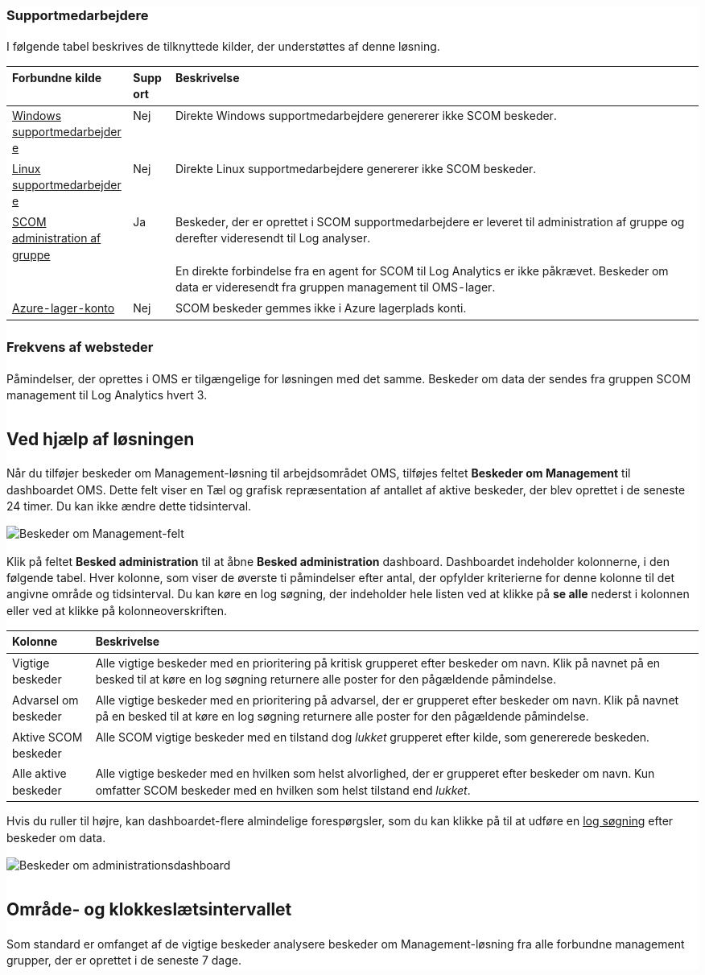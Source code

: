 ### <a name="agents"></a>Supportmedarbejdere

I følgende tabel beskrives de tilknyttede kilder, der understøttes af denne løsning.

| Forbundne kilde | Support | Beskrivelse |
|:--|:--|:--|
| [Windows supportmedarbejdere](log-analytics-windows-agents.md) | Nej | Direkte Windows supportmedarbejdere genererer ikke SCOM beskeder. |
| [Linux supportmedarbejdere](log-analytics-linux-agents.md) | Nej | Direkte Linux supportmedarbejdere genererer ikke SCOM beskeder. |
| [SCOM administration af gruppe](log-analytics-om-agents.md) | Ja | Beskeder, der er oprettet i SCOM supportmedarbejdere er leveret til administration af gruppe og derefter videresendt til Log analyser.<br><br>En direkte forbindelse fra en agent for SCOM til Log Analytics er ikke påkrævet. Beskeder om data er videresendt fra gruppen management til OMS-lager. |
| [Azure-lager-konto](log-analytics-azure-storage.md) | Nej | SCOM beskeder gemmes ikke i Azure lagerplads konti. |

### <a name="collection-frequency"></a>Frekvens af websteder

Påmindelser, der oprettes i OMS er tilgængelige for løsningen med det samme.  Beskeder om data der sendes fra gruppen SCOM management til Log Analytics hvert 3.  

## <a name="using-the-solution"></a>Ved hjælp af løsningen

Når du tilføjer beskeder om Management-løsning til arbejdsområdet OMS, tilføjes feltet **Beskeder om Management** til dashboardet OMS.  Dette felt viser en Tæl og grafisk repræsentation af antallet af aktive beskeder, der blev oprettet i de seneste 24 timer.  Du kan ikke ændre dette tidsinterval.

![Beskeder om Management-felt](media/log-analytics-solution-alert-management/tile.png)

Klik på feltet **Besked administration** til at åbne **Besked administration** dashboard.  Dashboardet indeholder kolonnerne, i den følgende tabel.  Hver kolonne, som viser de øverste ti påmindelser efter antal, der opfylder kriterierne for denne kolonne til det angivne område og tidsinterval.  Du kan køre en log søgning, der indeholder hele listen ved at klikke på **se alle** nederst i kolonnen eller ved at klikke på kolonneoverskriften.

| Kolonne| Beskrivelse |
|:--|:--|
| Vigtige beskeder | Alle vigtige beskeder med en prioritering på kritisk grupperet efter beskeder om navn.  Klik på navnet på en besked til at køre en log søgning returnere alle poster for den pågældende påmindelse. |
| Advarsel om beskeder | Alle vigtige beskeder med en prioritering på advarsel, der er grupperet efter beskeder om navn.  Klik på navnet på en besked til at køre en log søgning returnere alle poster for den pågældende påmindelse. |
| Aktive SCOM beskeder | Alle SCOM vigtige beskeder med en tilstand dog *lukket* grupperet efter kilde, som genererede beskeden. |
| Alle aktive beskeder | Alle vigtige beskeder med en hvilken som helst alvorlighed, der er grupperet efter beskeder om navn. Kun omfatter SCOM beskeder med en hvilken som helst tilstand end *lukket*.|

Hvis du ruller til højre, kan dashboardet-flere almindelige forespørgsler, som du kan klikke på til at udføre en [log søgning](log-analytics-log-searches.md) efter beskeder om data.

![Beskeder om administrationsdashboard](media/log-analytics-solution-alert-management/dashboard.png)

## <a name="scope-and-time-range"></a>Område- og klokkeslætsintervallet

Som standard er omfanget af de vigtige beskeder analysere beskeder om Management-løsning fra alle forbundne management grupper, der er oprettet i de seneste 7 dage.  
